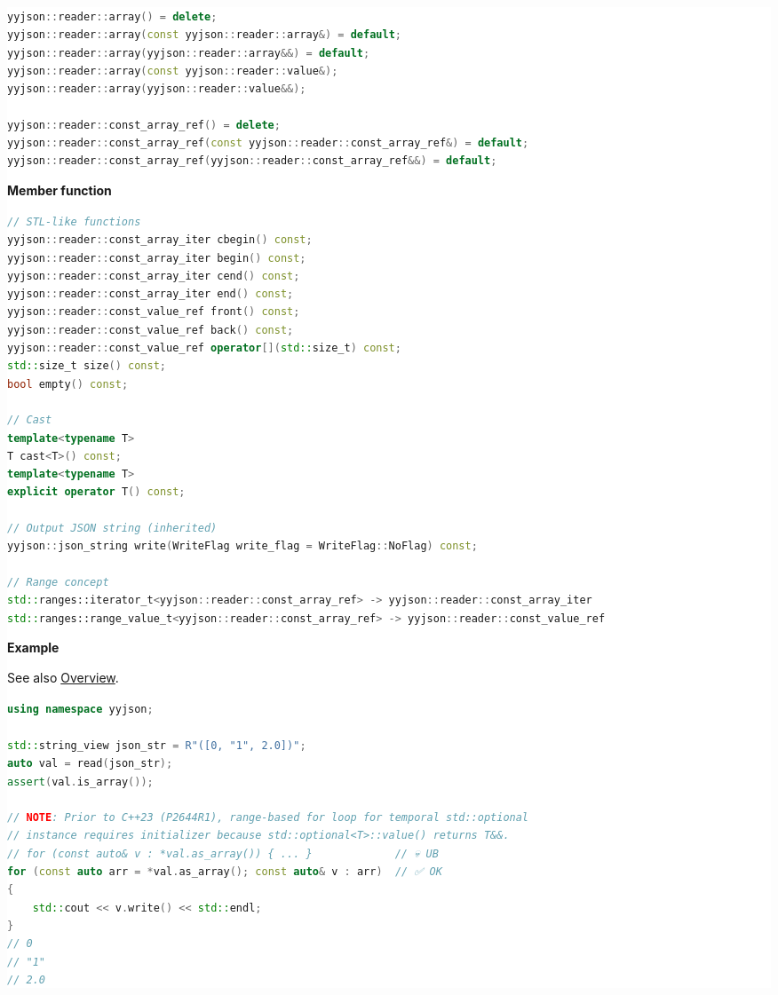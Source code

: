 ```cpp
yyjson::reader::array() = delete;
yyjson::reader::array(const yyjson::reader::array&) = default;
yyjson::reader::array(yyjson::reader::array&&) = default;
yyjson::reader::array(const yyjson::reader::value&);
yyjson::reader::array(yyjson::reader::value&&);

yyjson::reader::const_array_ref() = delete;
yyjson::reader::const_array_ref(const yyjson::reader::const_array_ref&) = default;
yyjson::reader::const_array_ref(yyjson::reader::const_array_ref&&) = default;
```

**Member function**

```cpp
// STL-like functions
yyjson::reader::const_array_iter cbegin() const;
yyjson::reader::const_array_iter begin() const;
yyjson::reader::const_array_iter cend() const;
yyjson::reader::const_array_iter end() const;
yyjson::reader::const_value_ref front() const;
yyjson::reader::const_value_ref back() const;
yyjson::reader::const_value_ref operator[](std::size_t) const;
std::size_t size() const;
bool empty() const;

// Cast
template<typename T>
T cast<T>() const;
template<typename T>
explicit operator T() const;

// Output JSON string (inherited)
yyjson::json_string write(WriteFlag write_flag = WriteFlag::NoFlag) const;

// Range concept
std::ranges::iterator_t<yyjson::reader::const_array_ref> -> yyjson::reader::const_array_iter
std::ranges::range_value_t<yyjson::reader::const_array_ref> -> yyjson::reader::const_value_ref
```

**Example**

See also [Overview](#json-reader).

```cpp
using namespace yyjson;

std::string_view json_str = R"([0, "1", 2.0])";
auto val = read(json_str);
assert(val.is_array());

// NOTE: Prior to C++23 (P2644R1), range-based for loop for temporal std::optional
// instance requires initializer because std::optional<T>::value() returns T&&.
// for (const auto& v : *val.as_array()) { ... }             // 💀 UB
for (const auto arr = *val.as_array(); const auto& v : arr)  // ✅ OK
{
    std::cout << v.write() << std::endl;
}
// 0
// "1"
// 2.0
```
